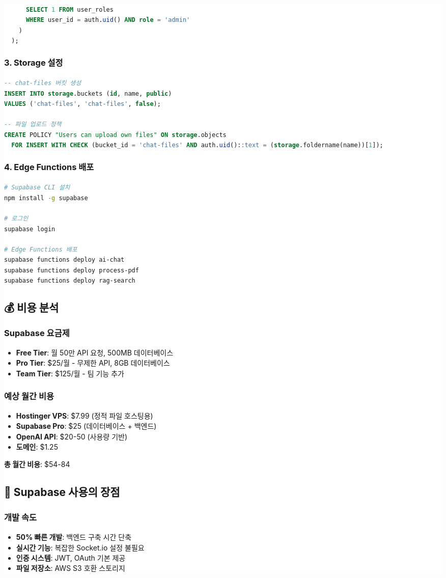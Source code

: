 ```sql
      SELECT 1 FROM user_roles 
      WHERE user_id = auth.uid() AND role = 'admin'
    )
  );
```

### 3. Storage 설정
```sql
-- chat-files 버킷 생성
INSERT INTO storage.buckets (id, name, public) 
VALUES ('chat-files', 'chat-files', false);

-- 파일 업로드 정책
CREATE POLICY "Users can upload own files" ON storage.objects
  FOR INSERT WITH CHECK (bucket_id = 'chat-files' AND auth.uid()::text = (storage.foldername(name))[1]);
```

### 4. Edge Functions 배포
```bash
# Supabase CLI 설치
npm install -g supabase

# 로그인
supabase login

# Edge Functions 배포
supabase functions deploy ai-chat
supabase functions deploy process-pdf
supabase functions deploy rag-search
```

## 💰 비용 분석

### Supabase 요금제
- **Free Tier**: 월 50만 API 요청, 500MB 데이터베이스
- **Pro Tier**: $25/월 - 무제한 API, 8GB 데이터베이스
- **Team Tier**: $125/월 - 팀 기능 추가

### 예상 월간 비용
- **Hostinger VPS**: $7.99 (정적 파일 호스팅용)
- **Supabase Pro**: $25 (데이터베이스 + 백엔드)
- **OpenAI API**: $20-50 (사용량 기반)
- **도메인**: $1.25

**총 월간 비용**: $54-84

## 🎯 Supabase 사용의 장점

### 개발 속도
- **50% 빠른 개발**: 백엔드 구축 시간 단축
- **실시간 기능**: 복잡한 Socket.io 설정 불필요
- **인증 시스템**: JWT, OAuth 기본 제공
- **파일 저장소**: AWS S3 호환 스토리지

